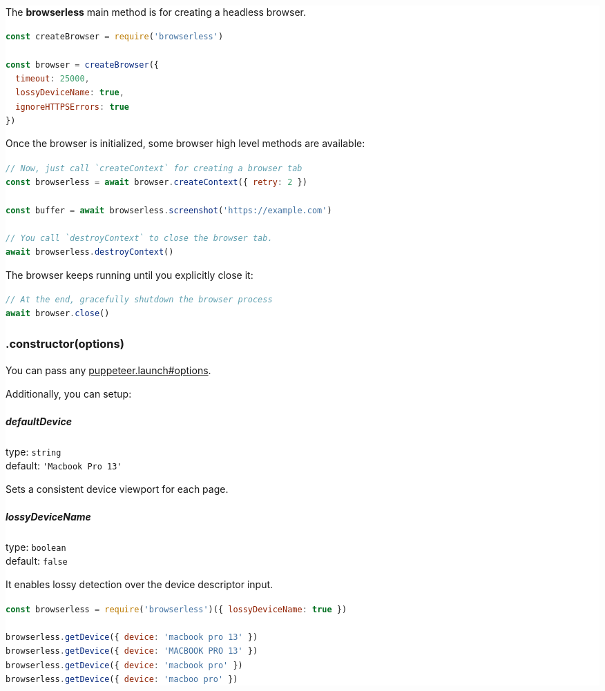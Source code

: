 The **browserless** main method is for creating a headless browser.

```js
const createBrowser = require('browserless')

const browser = createBrowser({
  timeout: 25000,
  lossyDeviceName: true,
  ignoreHTTPSErrors: true
})
```

Once the browser is initialized, some browser high level methods are available:

```js
// Now, just call `createContext` for creating a browser tab
const browserless = await browser.createContext({ retry: 2 })

const buffer = await browserless.screenshot('https://example.com')

// You call `destroyContext` to close the browser tab.
await browserless.destroyContext()
```

The browser keeps running until you explicitly close it:

```js
// At the end, gracefully shutdown the browser process
await browser.close()
```

### .constructor(options)

You can pass any [puppeteer.launch#options](https://github.com/GoogleChrome/puppeteer/blob/master/docs/api.md#puppeteerlaunchoptions).

Additionally, you can setup:

##### defaultDevice

type: `string`</br>
default: `'Macbook Pro 13'`

Sets a consistent device viewport for each page.

##### lossyDeviceName

type: `boolean`</br>
default: `false`

It enables lossy detection over the device descriptor input.

```js
const browserless = require('browserless')({ lossyDeviceName: true })

browserless.getDevice({ device: 'macbook pro 13' })
browserless.getDevice({ device: 'MACBOOK PRO 13' })
browserless.getDevice({ device: 'macbook pro' })
browserless.getDevice({ device: 'macboo pro' })
```
